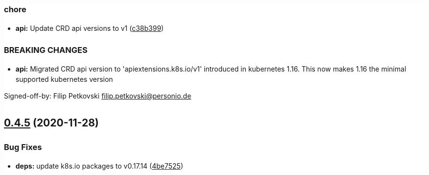 
### chore

* **api:** Update CRD api versions to v1 ([c38b399](https://github.com/metacontroller/metacontroller/commit/c38b39944b04fa88185786c4d3ecd8d2dd951753))


### BREAKING CHANGES

* **api:** Migrated CRD api version to 'apiextensions.k8s.io/v1' introduced in kubernetes 1.16. This now makes 1.16 the minimal supported kubernetes version

Signed-off-by: Filip Petkovski <filip.petkovski@personio.de>

## [0.4.5](https://github.com/metacontroller/metacontroller/compare/v0.4.4...v0.4.5) (2020-11-28)


### Bug Fixes

* **deps:** update k8s.io packages to v0.17.14 ([4be7525](https://github.com/metacontroller/metacontroller/commit/4be75251892b4fca3db91ba767865303991f5064))
